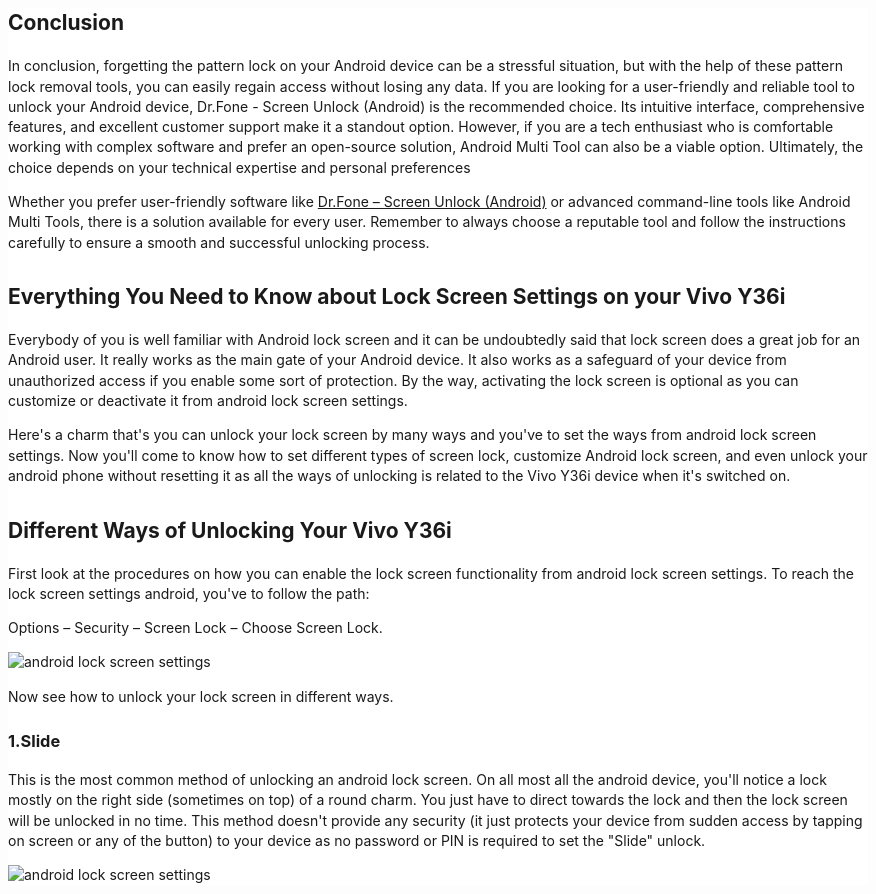 ## Conclusion

In conclusion, forgetting the pattern lock on your Android device can be a stressful situation, but with the help of these pattern lock removal tools, you can easily regain access without losing any data. If you are looking for a user-friendly and reliable tool to unlock your Android device, Dr.Fone - Screen Unlock (Android) is the recommended choice. Its intuitive interface, comprehensive features, and excellent customer support make it a standout option. However, if you are a tech enthusiast who is comfortable working with complex software and prefer an open-source solution, Android Multi Tool can also be a viable option. Ultimately, the choice depends on your technical expertise and personal preferences

Whether you prefer user-friendly software like [Dr.Fone – Screen Unlock (Android)](https://tools.techidaily.com/wondershare-dr-fone-unlock-android-screen/) or advanced command-line tools like Android Multi Tools, there is a solution available for every user. Remember to always choose a reputable tool and follow the instructions carefully to ensure a smooth and successful unlocking process.



## Everything You Need to Know about Lock Screen Settings on your Vivo Y36i

Everybody of you is well familiar with Android lock screen and it can be undoubtedly said that lock screen does a great job for an Android user. It really works as the main gate of your Android device. It also works as a safeguard of your device from unauthorized access if you enable some sort of protection. By the way, activating the lock screen is optional as you can customize or deactivate it from android lock screen settings.

Here's a charm that's you can unlock your lock screen by many ways and you've to set the ways from android lock screen settings. Now you'll come to know how to set different types of screen lock, customize Android lock screen, and even unlock your android phone without resetting it as all the ways of unlocking is related to the Vivo Y36i device when it's switched on.

## Different Ways of Unlocking Your Vivo Y36i

First look at the procedures on how you can enable the lock screen functionality from android lock screen settings. To reach the lock screen settings android, you've to follow the path:

Options – Security – Screen Lock – Choose Screen Lock.

![android lock screen settings](https://images.wondershare.com/drfone/others/android-lock-screen-settings-1.jpg)

Now see how to unlock your lock screen in different ways.

### 1.Slide

This is the most common method of unlocking an android lock screen. On all most all the android device, you'll notice a lock mostly on the right side (sometimes on top) of a round charm. You just have to direct towards the lock and then the lock screen will be unlocked in no time. This method doesn't provide any security (it just protects your device from sudden access by tapping on screen or any of the button) to your device as no password or PIN is required to set the "Slide" unlock.

![android lock screen settings](https://images.wondershare.com/drfone/others/android-lock-screen-settings-3.jpg)
